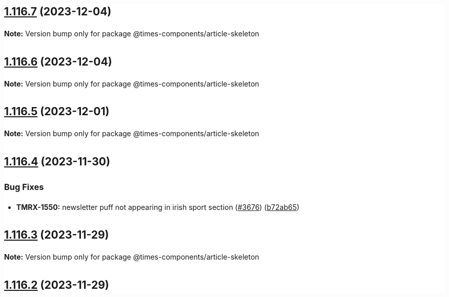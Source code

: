 

## [1.116.7](https://github.com/newsuk/times-components/compare/@times-components/article-skeleton@1.116.6...@times-components/article-skeleton@1.116.7) (2023-12-04)

**Note:** Version bump only for package @times-components/article-skeleton





## [1.116.6](https://github.com/newsuk/times-components/compare/@times-components/article-skeleton@1.116.5...@times-components/article-skeleton@1.116.6) (2023-12-04)

**Note:** Version bump only for package @times-components/article-skeleton





## [1.116.5](https://github.com/newsuk/times-components/compare/@times-components/article-skeleton@1.116.4...@times-components/article-skeleton@1.116.5) (2023-12-01)

**Note:** Version bump only for package @times-components/article-skeleton





## [1.116.4](https://github.com/newsuk/times-components/compare/@times-components/article-skeleton@1.116.3...@times-components/article-skeleton@1.116.4) (2023-11-30)


### Bug Fixes

* **TMRX-1550:** newsletter puff not appearing in irish sport section ([#3676](https://github.com/newsuk/times-components/issues/3676)) ([b72ab65](https://github.com/newsuk/times-components/commit/b72ab65bee181b305b7f382bd6f50c527e066ff7))





## [1.116.3](https://github.com/newsuk/times-components/compare/@times-components/article-skeleton@1.116.2...@times-components/article-skeleton@1.116.3) (2023-11-29)

**Note:** Version bump only for package @times-components/article-skeleton





## [1.116.2](https://github.com/newsuk/times-components/compare/@times-components/article-skeleton@1.116.1...@times-components/article-skeleton@1.116.2) (2023-11-29)
